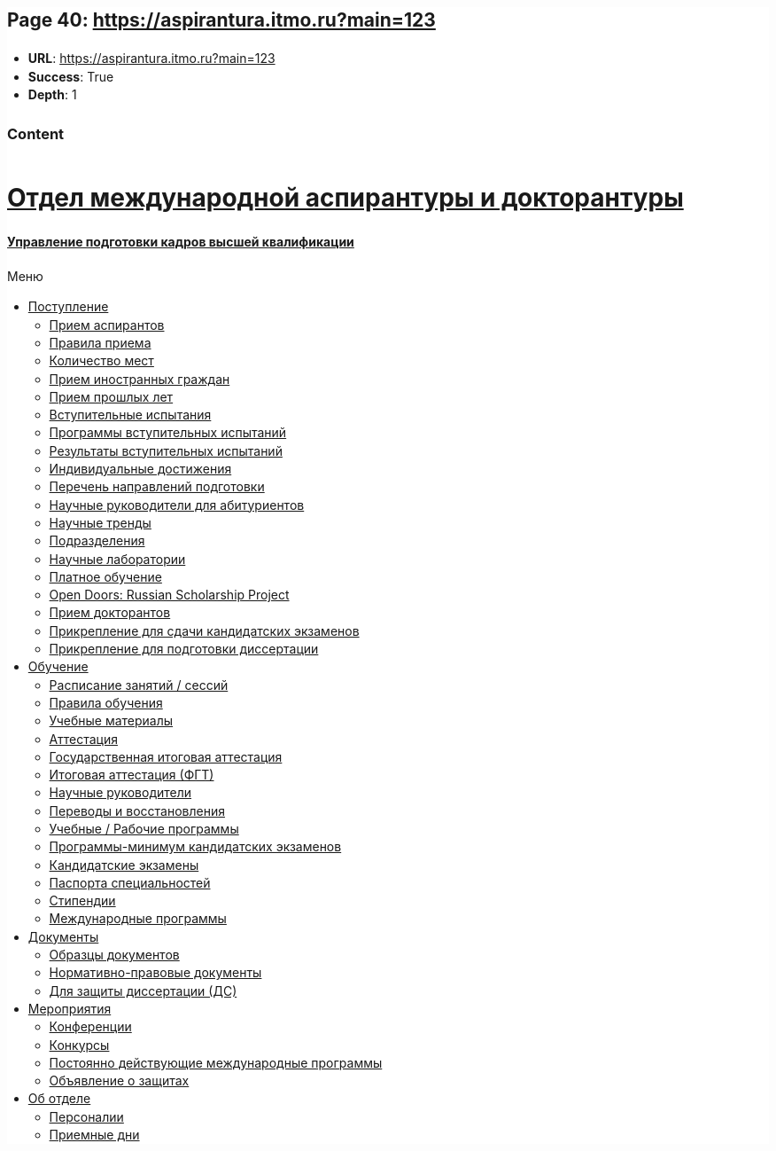 ## Page 40: https://aspirantura.itmo.ru?main=123

- **URL**: https://aspirantura.itmo.ru?main=123
- **Success**: True
- **Depth**: 1

### Content

[ ](https://aspirantura.itmo.ru/?main=0)
# [Отдел международной аспирантуры и докторантуры](https://aspirantura.itmo.ru/?main=0)
#### [Управление подготовки кадров высшей квалификации](https://aspirantura.itmo.ru/?main=123)
Меню
  * [Поступление](https://aspirantura.itmo.ru/?main=123)
    * [Прием аспирантов](https://aspirantura.itmo.ru/?main=3)
    * [Правила приема](https://aspirantura.itmo.ru/?main=4)
    * [Количество мест](https://aspirantura.itmo.ru/?main=6)
    * [Прием иностранных граждан](https://aspirantura.itmo.ru/?main=7)
    * [Прием прошлых лет](https://aspirantura.itmo.ru/?main=75)
    * [Вступительные испытания](https://aspirantura.itmo.ru/?main=8)
    * [Программы вступительных испытаний](https://aspirantura.itmo.ru/?main=9)
    * [Результаты вступительных испытаний](https://aspirantura.itmo.ru/?main=10)
    * [Индивидуальные достижения](https://aspirantura.itmo.ru/?main=123)
    * [Перечень направлений подготовки](https://aspirantura.itmo.ru/?main=12)
    * [Научные руководители для абитуриентов](https://aspirantura.itmo.ru/?main=129)
    * [Научные тренды](https://aspirantura.itmo.ru/?main=77)
    * [Подразделения](https://aspirantura.itmo.ru/?main=124)
    * [Научные лаборатории](https://aspirantura.itmo.ru/?main=125)
    * [Платное обучение](https://aspirantura.itmo.ru/?main=13)
    * [Open Doors: Russian Scholarship Project](https://aspirantura.itmo.ru/?main=43)
    * [Прием докторантов](https://aspirantura.itmo.ru/?main=14)
    * [Прикрепление для сдачи кандидатских экзаменов](https://aspirantura.itmo.ru/?main=15)
    * [Прикрепление для подготовки диссертации](https://aspirantura.itmo.ru/?main=103)
  * [Обучение](https://aspirantura.itmo.ru/?main=123)
    * [Расписание занятий / сессий](https://aspirantura.itmo.ru/?main=17)
    * [Правила обучения](https://aspirantura.itmo.ru/?main=18)
    * [Учебные материалы](https://aspirantura.itmo.ru/?main=105)
    * [Аттестация](https://aspirantura.itmo.ru/?main=19)
    * [Государственная итоговая аттестация](https://aspirantura.itmo.ru/?main=107)
    * [Итоговая аттестация (ФГТ)](https://aspirantura.itmo.ru/?main=133)
    * [Научные руководители](https://aspirantura.itmo.ru/?main=11)
    * [Переводы и восстановления](https://aspirantura.itmo.ru/?main=104)
    * [Учебные / Рабочие программы](https://aspirantura.itmo.ru/?main=20)
    * [Программы-минимум кандидатских экзаменов](https://aspirantura.itmo.ru/?main=21)
    * [Кандидатские экзамены](https://aspirantura.itmo.ru/?main=22)
    * [Паспорта специальностей](https://aspirantura.itmo.ru/?main=23)
    * [Стипендии](https://aspirantura.itmo.ru/?main=24)
    * [Международные программы](https://aspirantura.itmo.ru/?main=25)
  * [Документы](https://aspirantura.itmo.ru/?main=123)
    * [Образцы документов](https://aspirantura.itmo.ru/?main=74)
    * [Нормативно-правовые документы](https://aspirantura.itmo.ru/?main=27)
    * [Для защиты диссертации (ДС)](http://fppo.ifmo.ru/?page1=16&page2=63)
  * [Мероприятия](https://aspirantura.itmo.ru/?main=123)
    * [Конференции](https://aspirantura.itmo.ru/?main=31)
    * [Конкурсы](https://aspirantura.itmo.ru/?main=32)
    * [Постоянно действующие международные программы](https://aspirantura.itmo.ru/?main=44)
    * [Объявление о защитах](http://fppo.ifmo.ru/?page1=16&page2=52)
  * [Об отделе](https://aspirantura.itmo.ru/?main=123)
    * [Персоналии](https://aspirantura.itmo.ru/?main=33)
    * [Приемные дни](https://aspirantura.itmo.ru/?main=34)